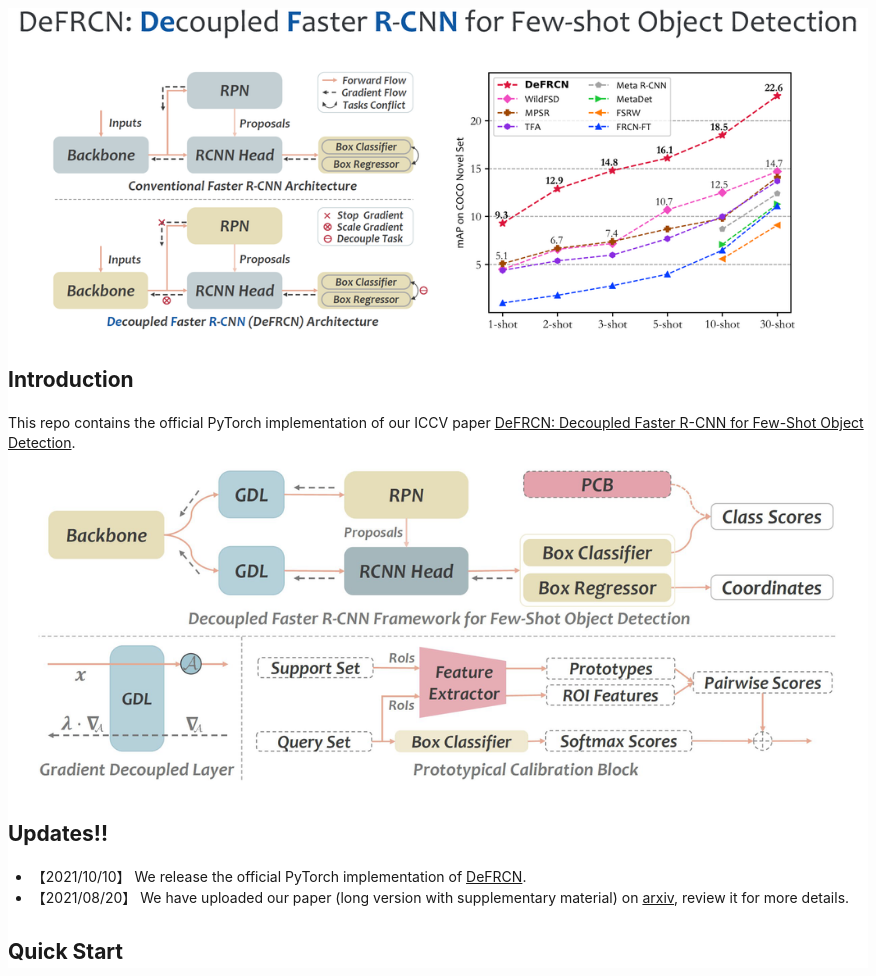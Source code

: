 <div align="center"><img src="assets/header.png" width="840"></div>

## Introduction

This repo contains the official PyTorch implementation of our ICCV paper
[DeFRCN: Decoupled Faster R-CNN for Few-Shot Object Detection](https://arxiv.org/abs/2108.09017).

<div align="center"><img src="assets/arch.png" width="800"></div>

## Updates!!
* 【2021/10/10】 We release the official PyTorch implementation of [DeFRCN](https://github.com/er-muyue/DeFRCN).
* 【2021/08/20】 We have uploaded our paper (long version with supplementary material) on [arxiv](https://arxiv.org/abs/2108.09017), review it for more details.

## Quick Start
